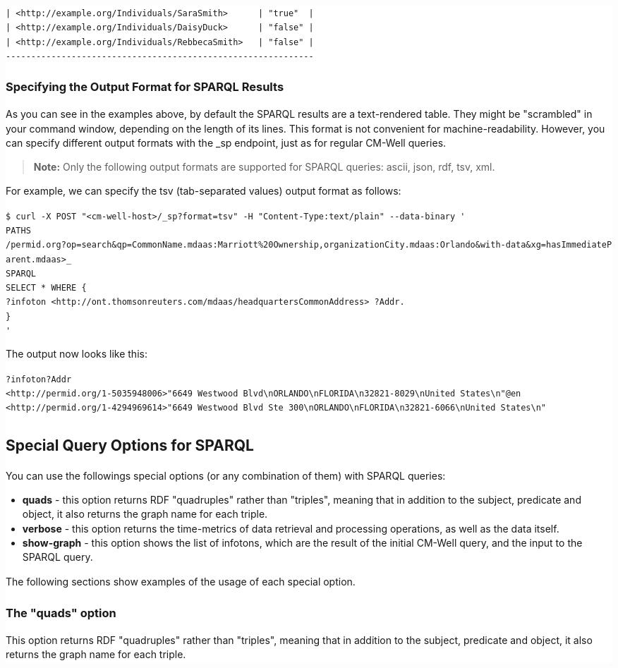     | <http://example.org/Individuals/SaraSmith>      | "true"  |
    | <http://example.org/Individuals/DaisyDuck>      | "false" |
    | <http://example.org/Individuals/RebbecaSmith>   | "false" |
    -------------------------------------------------------------
    

### Specifying the Output Format for SPARQL Results

As you can see in the examples above, by default the SPARQL results are a text-rendered table. They might be "scrambled" in your command window, depending on the length of its lines. This format is not convenient for machine-readability. However, you can specify different output formats with the _sp endpoint, just as for regular CM-Well queries. 

> **Note:** Only the following output formats are supported for SPARQL queries: ascii, json, rdf, tsv, xml. 
 
For example, we can specify the tsv (tab-separated values) output format as follows:

    $ curl -X POST "<cm-well-host>/_sp?format=tsv" -H "Content-Type:text/plain" --data-binary '
    PATHS
    /permid.org?op=search&qp=CommonName.mdaas:Marriott%20Ownership,organizationCity.mdaas:Orlando&with-data&xg=hasImmediateParent.mdaas>_
    SPARQL
    SELECT * WHERE {
    ?infoton <http://ont.thomsonreuters.com/mdaas/headquartersCommonAddress> ?Addr.
    }
    '

The output now looks like this:

    ?infoton?Addr
    <http://permid.org/1-5035948006>"6649 Westwood Blvd\nORLANDO\nFLORIDA\n32821-8029\nUnited States\n"@en
    <http://permid.org/1-4294969614>"6649 Westwood Blvd Ste 300\nORLANDO\nFLORIDA\n32821-6066\nUnited States\n"

<a name="hdr5"></a>
## Special Query Options for SPARQL

You can use the followings special options (or any combination of them) with SPARQL queries:

* **quads** - this option returns RDF "quadruples" rather than "triples", meaning that in addition to the subject, predicate and object, it also returns the graph name for each triple.
* **verbose** - this option returns the time-metrics of data retrieval and processing operations, as well as the data itself.
* **show-graph** - this option shows the list of infotons, which are the result of the initial CM-Well query, and the input to the SPARQL query.

The following sections show examples of the usage of each special option.

### The "quads" option

This option returns RDF "quadruples" rather than "triples", meaning that in addition to the subject, predicate and object, it also returns the graph name for each triple.
